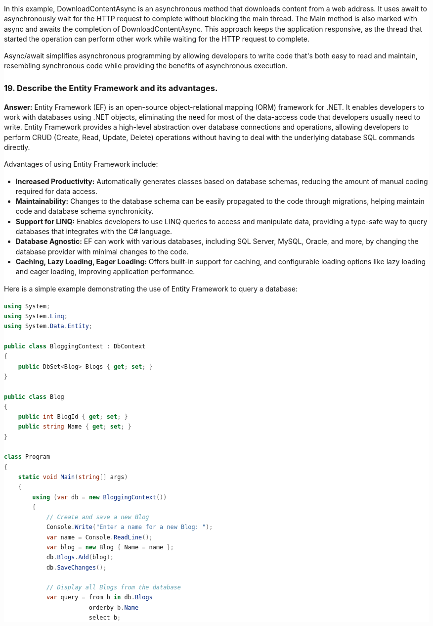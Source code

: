 In this example, DownloadContentAsync is an asynchronous method that downloads content from a web address. It uses await to asynchronously wait for the HTTP request to complete without blocking the main thread. The Main method is also marked with async and awaits the completion of DownloadContentAsync. This approach keeps the application responsive, as the thread that started the operation can perform other work while waiting for the HTTP request to complete.

Async/await simplifies asynchronous programming by allowing developers to write code that's both easy to read and maintain, resembling synchronous code while providing the benefits of asynchronous execution.

### 19. Describe the Entity Framework and its advantages.

**Answer:** Entity Framework (EF) is an open-source object-relational mapping (ORM) framework for .NET. It enables developers to work with databases using .NET objects, eliminating the need for most of the data-access code that developers usually need to write. Entity Framework provides a high-level abstraction over database connections and operations, allowing developers to perform CRUD (Create, Read, Update, Delete) operations without having to deal with the underlying database SQL commands directly.

Advantages of using Entity Framework include:
- **Increased Productivity:** Automatically generates classes based on database schemas, reducing the amount of manual coding required for data access.
- **Maintainability:** Changes to the database schema can be easily propagated to the code through migrations, helping maintain code and database schema synchronicity.
- **Support for LINQ:** Enables developers to use LINQ queries to access and manipulate data, providing a type-safe way to query databases that integrates with the C# language.
- **Database Agnostic:** EF can work with various databases, including SQL Server, MySQL, Oracle, and more, by changing the database provider with minimal changes to the code.
- **Caching, Lazy Loading, Eager Loading:** Offers built-in support for caching, and configurable loading options like lazy loading and eager loading, improving application performance.

Here is a simple example demonstrating the use of Entity Framework to query a database:

```csharp
using System;
using System.Linq;
using System.Data.Entity;

public class BloggingContext : DbContext
{
    public DbSet<Blog> Blogs { get; set; }
}

public class Blog
{
    public int BlogId { get; set; }
    public string Name { get; set; }
}

class Program
{
    static void Main(string[] args)
    {
        using (var db = new BloggingContext())
        {
            // Create and save a new Blog
            Console.Write("Enter a name for a new Blog: ");
            var name = Console.ReadLine();
            var blog = new Blog { Name = name };
            db.Blogs.Add(blog);
            db.SaveChanges();

            // Display all Blogs from the database
            var query = from b in db.Blogs
                        orderby b.Name
                        select b;
```